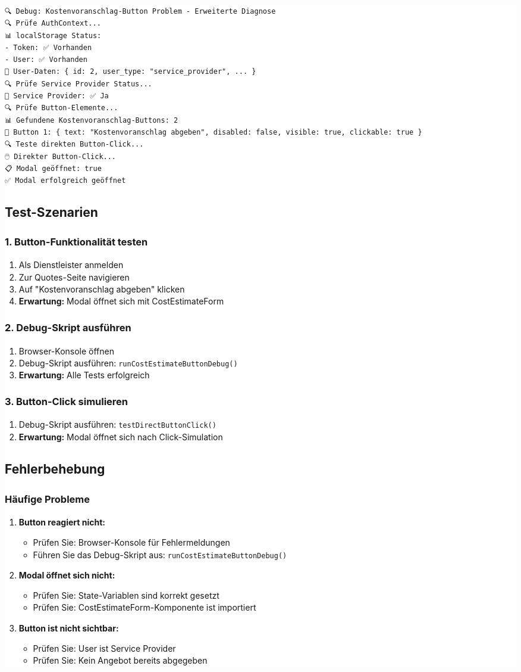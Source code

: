 ```
🔍 Debug: Kostenvoranschlag-Button Problem - Erweiterte Diagnose
🔍 Prüfe AuthContext...
📊 localStorage Status:
- Token: ✅ Vorhanden
- User: ✅ Vorhanden
👤 User-Daten: { id: 2, user_type: "service_provider", ... }
🔍 Prüfe Service Provider Status...
👤 Service Provider: ✅ Ja
🔍 Prüfe Button-Elemente...
📊 Gefundene Kostenvoranschlag-Buttons: 2
🔘 Button 1: { text: "Kostenvoranschlag abgeben", disabled: false, visible: true, clickable: true }
🔍 Teste direkten Button-Click...
🖱️ Direkter Button-Click...
📋 Modal geöffnet: true
✅ Modal erfolgreich geöffnet
```

## Test-Szenarien

### 1. Button-Funktionalität testen
1. Als Dienstleister anmelden
2. Zur Quotes-Seite navigieren
3. Auf "Kostenvoranschlag abgeben" klicken
4. **Erwartung:** Modal öffnet sich mit CostEstimateForm

### 2. Debug-Skript ausführen
1. Browser-Konsole öffnen
2. Debug-Skript ausführen: `runCostEstimateButtonDebug()`
3. **Erwartung:** Alle Tests erfolgreich

### 3. Button-Click simulieren
1. Debug-Skript ausführen: `testDirectButtonClick()`
2. **Erwartung:** Modal öffnet sich nach Click-Simulation

## Fehlerbehebung

### Häufige Probleme

1. **Button reagiert nicht:**
   - Prüfen Sie: Browser-Konsole für Fehlermeldungen
   - Führen Sie das Debug-Skript aus: `runCostEstimateButtonDebug()`

2. **Modal öffnet sich nicht:**
   - Prüfen Sie: State-Variablen sind korrekt gesetzt
   - Prüfen Sie: CostEstimateForm-Komponente ist importiert

3. **Button ist nicht sichtbar:**
   - Prüfen Sie: User ist Service Provider
   - Prüfen Sie: Kein Angebot bereits abgegeben
